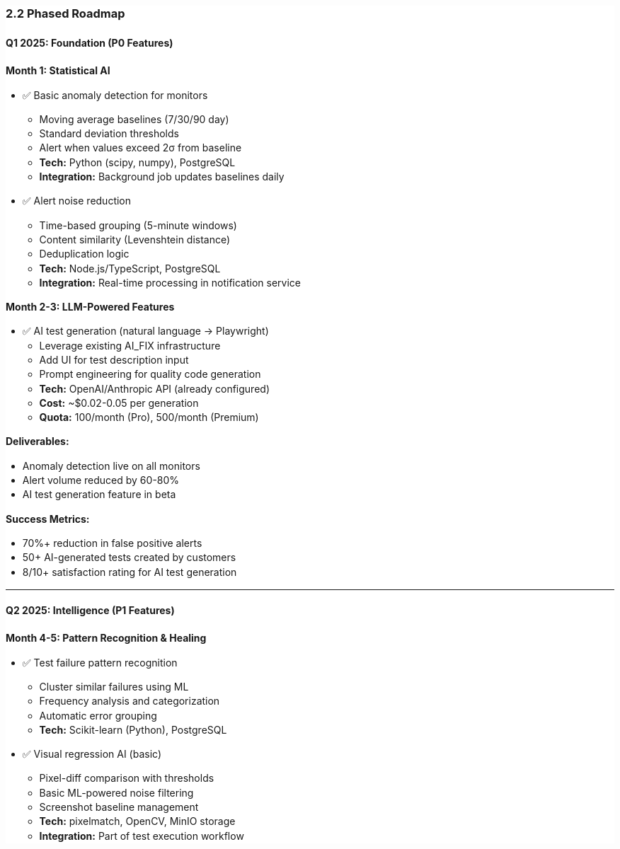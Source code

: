 
### 2.2 Phased Roadmap

#### **Q1 2025: Foundation (P0 Features)**

**Month 1: Statistical AI**
- ✅ Basic anomaly detection for monitors
  - Moving average baselines (7/30/90 day)
  - Standard deviation thresholds
  - Alert when values exceed 2σ from baseline
  - **Tech:** Python (scipy, numpy), PostgreSQL
  - **Integration:** Background job updates baselines daily

- ✅ Alert noise reduction
  - Time-based grouping (5-minute windows)
  - Content similarity (Levenshtein distance)
  - Deduplication logic
  - **Tech:** Node.js/TypeScript, PostgreSQL
  - **Integration:** Real-time processing in notification service

**Month 2-3: LLM-Powered Features**
- ✅ AI test generation (natural language → Playwright)
  - Leverage existing AI_FIX infrastructure
  - Add UI for test description input
  - Prompt engineering for quality code generation
  - **Tech:** OpenAI/Anthropic API (already configured)
  - **Cost:** ~$0.02-0.05 per generation
  - **Quota:** 100/month (Pro), 500/month (Premium)

**Deliverables:**
- Anomaly detection live on all monitors
- Alert volume reduced by 60-80%
- AI test generation feature in beta

**Success Metrics:**
- 70%+ reduction in false positive alerts
- 50+ AI-generated tests created by customers
- 8/10+ satisfaction rating for AI test generation

---

#### **Q2 2025: Intelligence (P1 Features)**

**Month 4-5: Pattern Recognition & Healing**
- ✅ Test failure pattern recognition
  - Cluster similar failures using ML
  - Frequency analysis and categorization
  - Automatic error grouping
  - **Tech:** Scikit-learn (Python), PostgreSQL

- ✅ Visual regression AI (basic)
  - Pixel-diff comparison with thresholds
  - Basic ML-powered noise filtering
  - Screenshot baseline management
  - **Tech:** pixelmatch, OpenCV, MinIO storage
  - **Integration:** Part of test execution workflow
